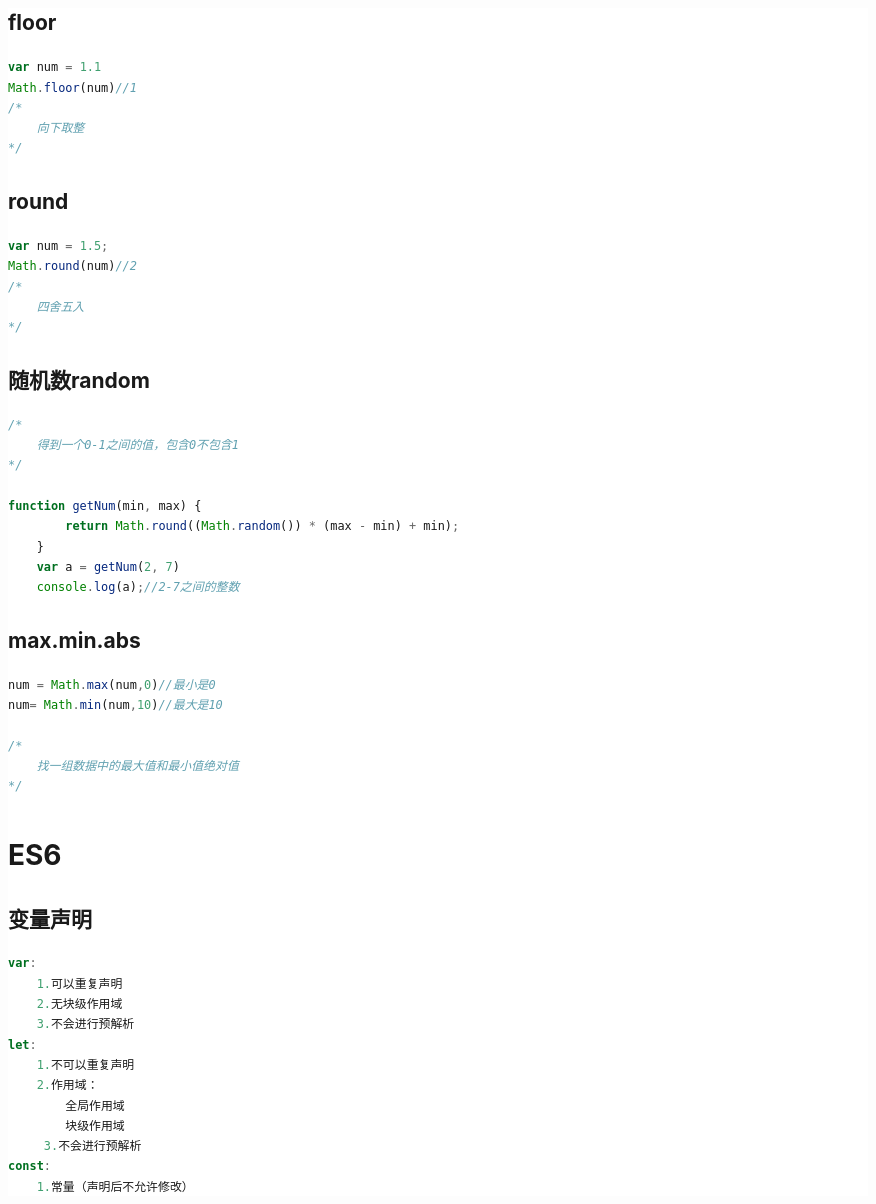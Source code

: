 ## floor

```javascript
var num = 1.1
Math.floor(num)//1
/*
	向下取整
*/
```

## round

```javascript
var num = 1.5;
Math.round(num)//2
/*
	四舍五入
*/
```

## 随机数random

```javascript
/*
	得到一个0-1之间的值，包含0不包含1
*/

function getNum(min, max) {
        return Math.round((Math.random()) * (max - min) + min);
    }
    var a = getNum(2, 7)
    console.log(a);//2-7之间的整数
```

## max.min.abs

```javascript
num = Math.max(num,0)//最小是0
num= Math.min(num,10)//最大是10

/*
	找一组数据中的最大值和最小值绝对值
*/
```

# ES6

## 变量声明

```javascript
var:
	1.可以重复声明
    2.无块级作用域
    3.不会进行预解析
let:
	1.不可以重复声明
    2.作用域：
    	全局作用域
        块级作用域
     3.不会进行预解析
const:
	1.常量（声明后不允许修改）
```